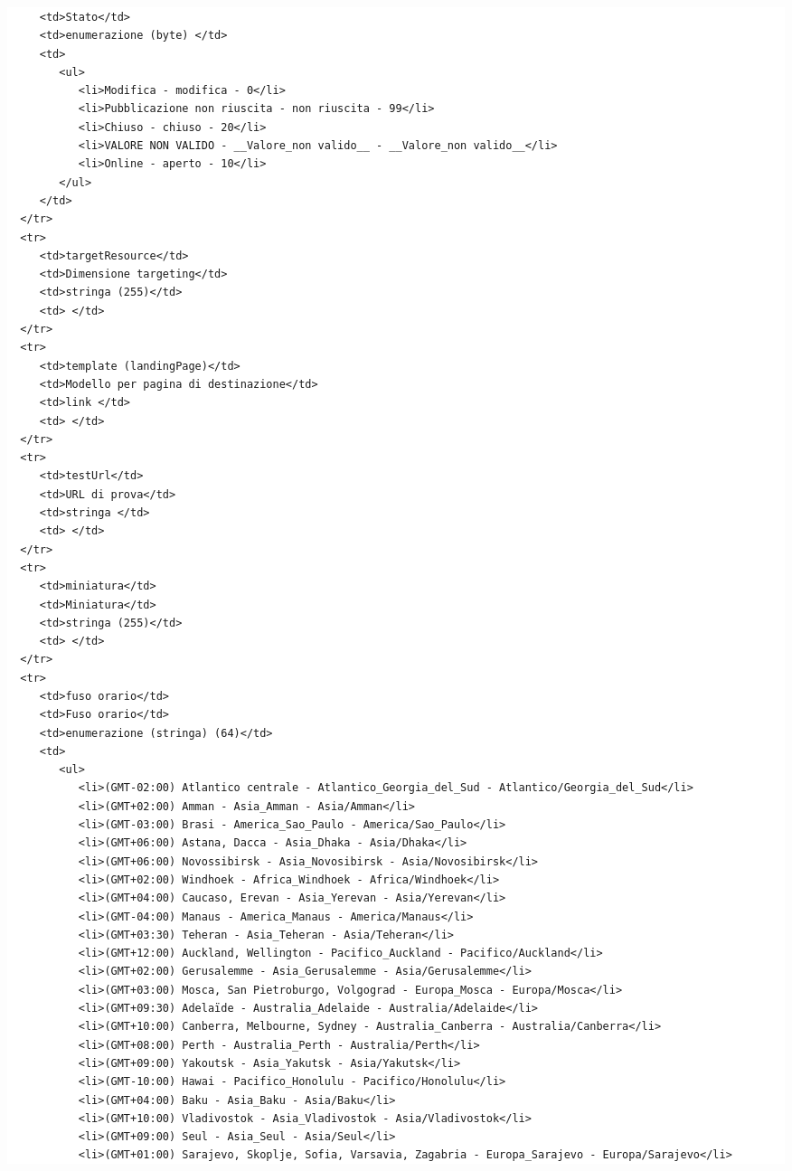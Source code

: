          <td>Stato</td>
         <td>enumerazione (byte) </td>
         <td>
            <ul>
               <li>Modifica - modifica - 0</li>
               <li>Pubblicazione non riuscita - non riuscita - 99</li>
               <li>Chiuso - chiuso - 20</li>
               <li>VALORE NON VALIDO - __Valore_non valido__ - __Valore_non valido__</li>
               <li>Online - aperto - 10</li>
            </ul>
         </td>
      </tr>
      <tr>
         <td>targetResource</td>
         <td>Dimensione targeting</td>
         <td>stringa (255)</td>
         <td> </td>
      </tr>
      <tr>
         <td>template (landingPage)</td>
         <td>Modello per pagina di destinazione</td>
         <td>link </td>
         <td> </td>
      </tr>
      <tr>
         <td>testUrl</td>
         <td>URL di prova</td>
         <td>stringa </td>
         <td> </td>
      </tr>
      <tr>
         <td>miniatura</td>
         <td>Miniatura</td>
         <td>stringa (255)</td>
         <td> </td>
      </tr>
      <tr>
         <td>fuso orario</td>
         <td>Fuso orario</td>
         <td>enumerazione (stringa) (64)</td>
         <td>
            <ul>
               <li>(GMT-02:00) Atlantico centrale - Atlantico_Georgia_del_Sud - Atlantico/Georgia_del_Sud</li>
               <li>(GMT+02:00) Amman - Asia_Amman - Asia/Amman</li>
               <li>(GMT-03:00) Brasi - America_Sao_Paulo - America/Sao_Paulo</li>
               <li>(GMT+06:00) Astana, Dacca - Asia_Dhaka - Asia/Dhaka</li>
               <li>(GMT+06:00) Novossibirsk - Asia_Novosibirsk - Asia/Novosibirsk</li>
               <li>(GMT+02:00) Windhoek - Africa_Windhoek - Africa/Windhoek</li>
               <li>(GMT+04:00) Caucaso, Erevan - Asia_Yerevan - Asia/Yerevan</li>
               <li>(GMT-04:00) Manaus - America_Manaus - America/Manaus</li>
               <li>(GMT+03:30) Teheran - Asia_Teheran - Asia/Teheran</li>
               <li>(GMT+12:00) Auckland, Wellington - Pacifico_Auckland - Pacifico/Auckland</li>
               <li>(GMT+02:00) Gerusalemme - Asia_Gerusalemme - Asia/Gerusalemme</li>
               <li>(GMT+03:00) Mosca, San Pietroburgo, Volgograd - Europa_Mosca - Europa/Mosca</li>
               <li>(GMT+09:30) Adelaïde - Australia_Adelaide - Australia/Adelaide</li>
               <li>(GMT+10:00) Canberra, Melbourne, Sydney - Australia_Canberra - Australia/Canberra</li>
               <li>(GMT+08:00) Perth - Australia_Perth - Australia/Perth</li>
               <li>(GMT+09:00) Yakoutsk - Asia_Yakutsk - Asia/Yakutsk</li>
               <li>(GMT-10:00) Hawai - Pacifico_Honolulu - Pacifico/Honolulu</li>
               <li>(GMT+04:00) Baku - Asia_Baku - Asia/Baku</li>
               <li>(GMT+10:00) Vladivostok - Asia_Vladivostok - Asia/Vladivostok</li>
               <li>(GMT+09:00) Seul - Asia_Seul - Asia/Seul</li>
               <li>(GMT+01:00) Sarajevo, Skoplje, Sofia, Varsavia, Zagabria - Europa_Sarajevo - Europa/Sarajevo</li>